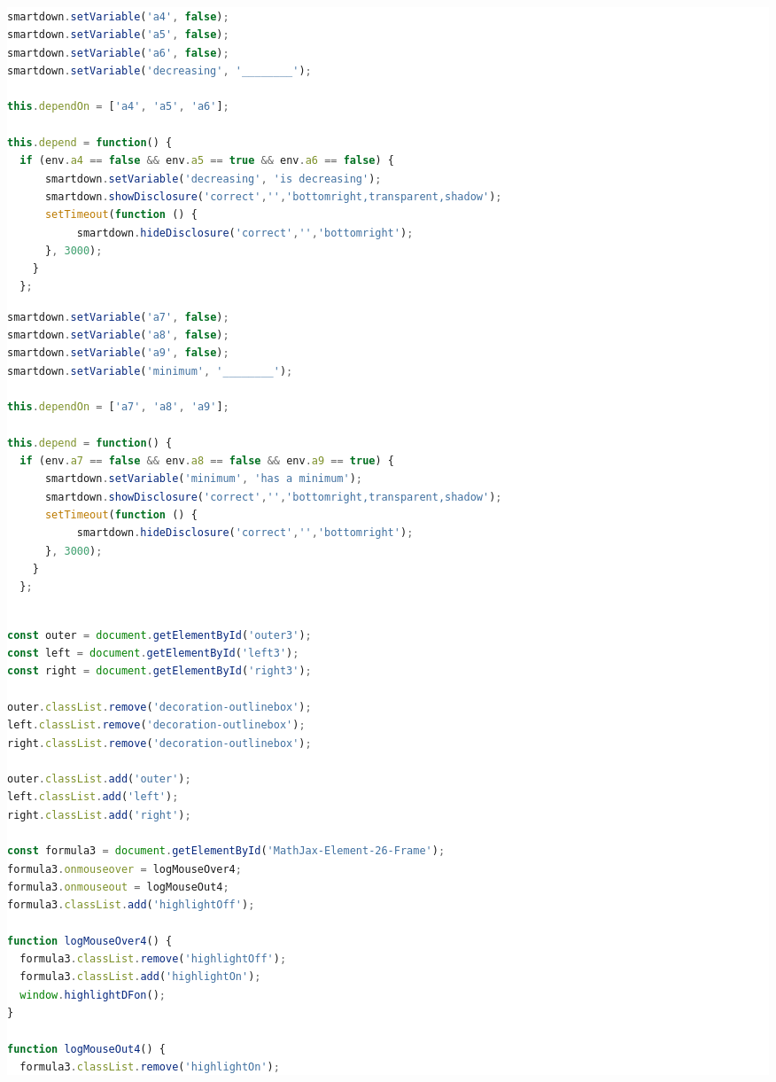 
```javascript /autoplay
smartdown.setVariable('a4', false);
smartdown.setVariable('a5', false);
smartdown.setVariable('a6', false);
smartdown.setVariable('decreasing', '________');

this.dependOn = ['a4', 'a5', 'a6'];

this.depend = function() {
  if (env.a4 == false && env.a5 == true && env.a6 == false) {
      smartdown.setVariable('decreasing', 'is decreasing');
      smartdown.showDisclosure('correct','','bottomright,transparent,shadow'); 
      setTimeout(function () {
           smartdown.hideDisclosure('correct','','bottomright'); 
      }, 3000);
    } 
  };
```

```javascript /autoplay
smartdown.setVariable('a7', false);
smartdown.setVariable('a8', false);
smartdown.setVariable('a9', false);
smartdown.setVariable('minimum', '________');

this.dependOn = ['a7', 'a8', 'a9'];

this.depend = function() {
  if (env.a7 == false && env.a8 == false && env.a9 == true) {
      smartdown.setVariable('minimum', 'has a minimum');
      smartdown.showDisclosure('correct','','bottomright,transparent,shadow'); 
      setTimeout(function () {
           smartdown.hideDisclosure('correct','','bottomright'); 
      }, 3000);
    } 
  };
```
```javascript /autoplay

const outer = document.getElementById('outer3');
const left = document.getElementById('left3');
const right = document.getElementById('right3');

outer.classList.remove('decoration-outlinebox');
left.classList.remove('decoration-outlinebox');
right.classList.remove('decoration-outlinebox');

outer.classList.add('outer');
left.classList.add('left');
right.classList.add('right');

const formula3 = document.getElementById('MathJax-Element-26-Frame');
formula3.onmouseover = logMouseOver4;
formula3.onmouseout = logMouseOut4;
formula3.classList.add('highlightOff');

function logMouseOver4() {
  formula3.classList.remove('highlightOff');
  formula3.classList.add('highlightOn');
  window.highlightDFon();
}

function logMouseOut4() {
  formula3.classList.remove('highlightOn');
```